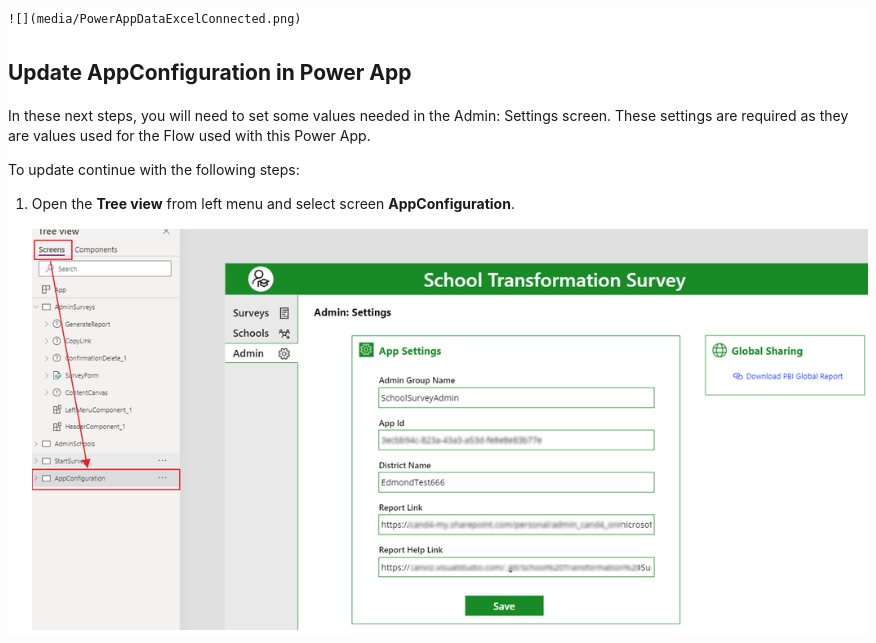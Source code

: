     ![](media/PowerAppDataExcelConnected.png)

## Update AppConfiguration in Power App
In these next steps, you will need to set some values needed in the Admin: Settings screen. These settings are required as they are values used for the Flow used with this Power App.

To update continue with the following steps:

1.  Open the **Tree view** from left menu and select screen **AppConfiguration**.

    ![](media/6fef13af0aea04603737587825b66e18.png)
